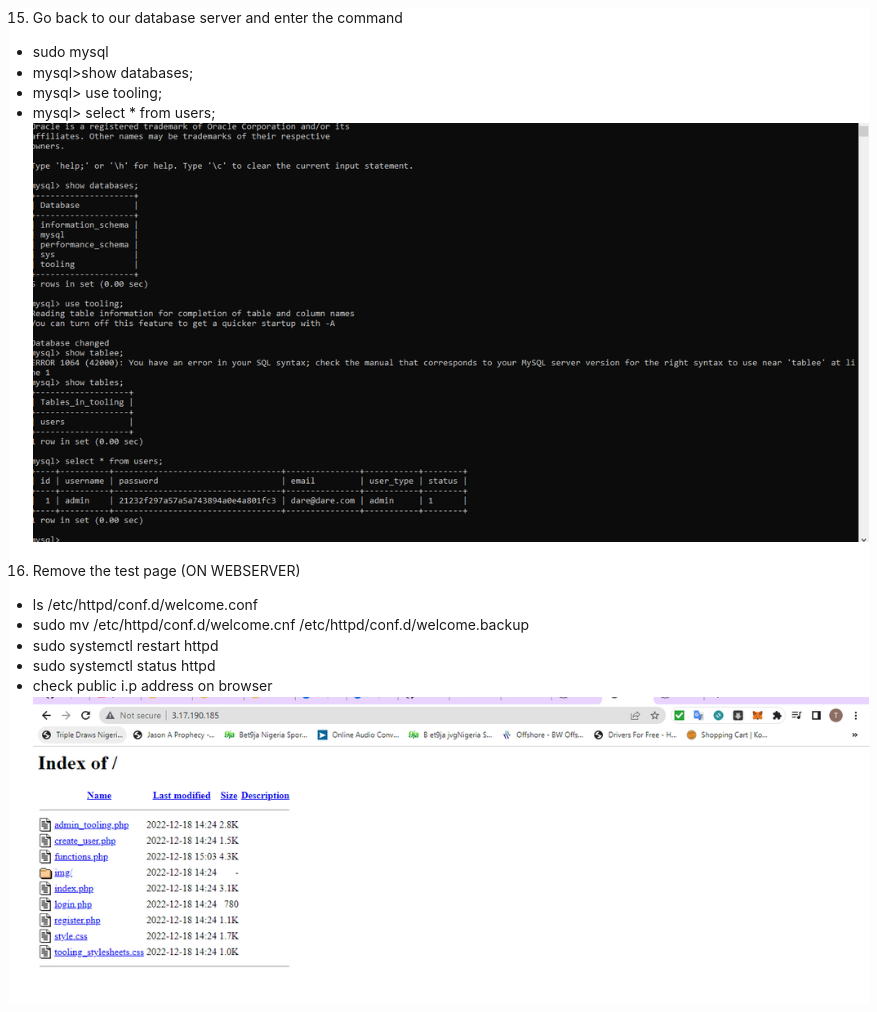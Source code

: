 15. Go back to our database server and enter the command

- sudo mysql
- mysql>show databases;
- mysql> use tooling;
- mysql> select * from users;
![alt text](./db%20details.PNG)

16. Remove the test page (ON WEBSERVER)

- ls /etc/httpd/conf.d/welcome.conf
- sudo mv /etc/httpd/conf.d/welcome.cnf /etc/httpd/conf.d/welcome.backup
- sudo systemctl restart httpd
- sudo systemctl status httpd
- check public i.p address on browser
![alt text](./test%20i.p.PNG)
